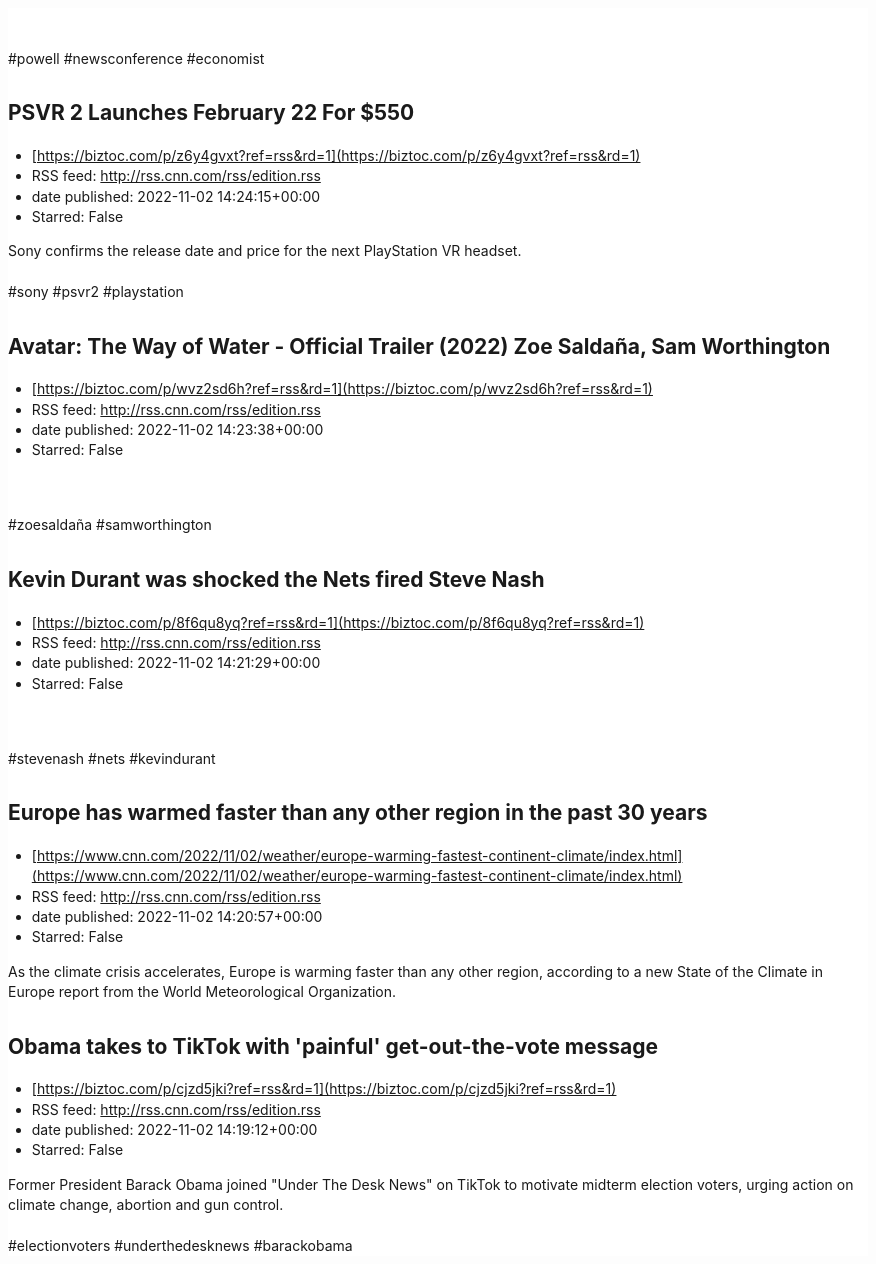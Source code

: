 <br /><br /> #powell #newsconference #economist

## PSVR 2 Launches February 22 For $550
 - [https://biztoc.com/p/z6y4gvxt?ref=rss&rd=1](https://biztoc.com/p/z6y4gvxt?ref=rss&rd=1)
 - RSS feed: http://rss.cnn.com/rss/edition.rss
 - date published: 2022-11-02 14:24:15+00:00
 - Starred: False

Sony confirms the release date and price for the next PlayStation VR headset. <br /><br /> #sony #psvr2 #playstation

## Avatar: The Way of Water - Official Trailer (2022) Zoe Saldaña, Sam Worthington
 - [https://biztoc.com/p/wvz2sd6h?ref=rss&rd=1](https://biztoc.com/p/wvz2sd6h?ref=rss&rd=1)
 - RSS feed: http://rss.cnn.com/rss/edition.rss
 - date published: 2022-11-02 14:23:38+00:00
 - Starred: False

<br /><br /> #zoesaldaña #samworthington

## Kevin Durant was shocked the Nets fired Steve Nash
 - [https://biztoc.com/p/8f6qu8yq?ref=rss&rd=1](https://biztoc.com/p/8f6qu8yq?ref=rss&rd=1)
 - RSS feed: http://rss.cnn.com/rss/edition.rss
 - date published: 2022-11-02 14:21:29+00:00
 - Starred: False

<br /><br /> #stevenash #nets #kevindurant

## Europe has warmed faster than any other region in the past 30 years
 - [https://www.cnn.com/2022/11/02/weather/europe-warming-fastest-continent-climate/index.html](https://www.cnn.com/2022/11/02/weather/europe-warming-fastest-continent-climate/index.html)
 - RSS feed: http://rss.cnn.com/rss/edition.rss
 - date published: 2022-11-02 14:20:57+00:00
 - Starred: False

As the climate crisis accelerates, Europe is warming faster than any other region, according to a new State of the Climate in Europe report from the World Meteorological Organization.

## Obama takes to TikTok with 'painful' get-out-the-vote message
 - [https://biztoc.com/p/cjzd5jki?ref=rss&rd=1](https://biztoc.com/p/cjzd5jki?ref=rss&rd=1)
 - RSS feed: http://rss.cnn.com/rss/edition.rss
 - date published: 2022-11-02 14:19:12+00:00
 - Starred: False

Former President Barack Obama joined "Under The Desk News" on TikTok to motivate midterm election voters, urging action on climate change, abortion and gun control. <br /><br /> #electionvoters #underthedesknews #barackobama
